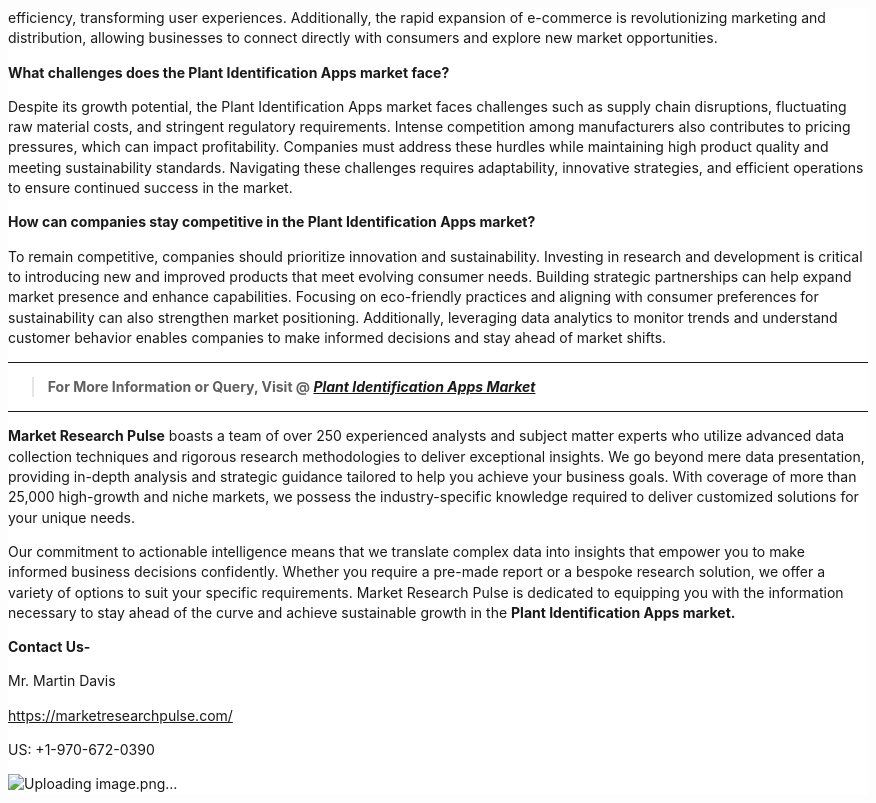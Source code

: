 efficiency, transforming user experiences. Additionally, the rapid expansion of e-commerce is revolutionizing marketing and distribution, allowing businesses to connect directly with consumers and explore new market opportunities.</p><p><strong>What challenges does the Plant Identification Apps market face?</strong></p><p>Despite its growth potential, the Plant Identification Apps market faces challenges such as supply chain disruptions, fluctuating raw material costs, and stringent regulatory requirements. Intense competition among manufacturers also contributes to pricing pressures, which can impact profitability. Companies must address these hurdles while maintaining high product quality and meeting sustainability standards. Navigating these challenges requires adaptability, innovative strategies, and efficient operations to ensure continued success in the market.</p><p><strong>How can companies stay competitive in the Plant Identification Apps market?</strong></p><p>To remain competitive, companies should prioritize innovation and sustainability. Investing in research and development is critical to introducing new and improved products that meet evolving consumer needs. Building strategic partnerships can help expand market presence and enhance capabilities. Focusing on eco-friendly practices and aligning with consumer preferences for sustainability can also strengthen market positioning. Additionally, leveraging data analytics to monitor trends and understand customer behavior enables companies to make informed decisions and stay ahead of market shifts.</p><hr /><blockquote><p><strong>For More Information or Query, Visit @&nbsp;<em><a href="https://marketresearchpulse.com/report/18379/plant-identification-apps-market?utm_source=Linkedin&utm_medium=025">Plant Identification Apps Market</a></em></strong></p></blockquote><hr /><p><strong>Market Research Pulse</strong> boasts a team of over 250 experienced analysts and subject matter experts who utilize advanced data collection techniques and rigorous research methodologies to deliver exceptional insights. We go beyond mere data presentation, providing in-depth analysis and strategic guidance tailored to help you achieve your business goals. With coverage of more than 25,000 high-growth and niche markets, we possess the industry-specific knowledge required to deliver customized solutions for your unique needs.</p><p>Our commitment to actionable intelligence means that we translate complex data into insights that empower you to make informed business decisions confidently. Whether you require a pre-made report or a bespoke research solution, we offer a variety of options to suit your specific requirements. Market Research Pulse is dedicated to equipping you with the information necessary to stay ahead of the curve and achieve sustainable growth in the <strong>Plant Identification Apps market.</strong></p><p><strong>Contact Us-</strong></p><p>Mr. Martin Davis</p><p>https://marketresearchpulse.com/</p><p>US: +1-970-672-0390</p>
![Uploading image.png…]()
